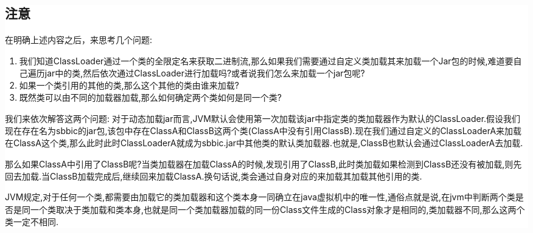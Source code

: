 

## 注意
在明确上述内容之后，来思考几个问题:
1. 我们知道ClassLoader通过一个类的全限定名来获取二进制流,那么如果我们需要通过自定义类加载其来加载一个Jar包的时候,难道要自己遍历jar中的类,然后依次通过ClassLoader进行加载吗?或者说我们怎么来加载一个jar包呢?
2. 如果一个类引用的其他的类,那么这个其他的类由谁来加载?
3. 既然类可以由不同的加载器加载,那么如何确定两个类如何是同一个类?

我们来依次解答这两个问题:
对于动态加载jar而言,JVM默认会使用第一次加载该jar中指定类的类加载器作为默认的ClassLoader.假设我们现在存在名为sbbic的jar包,该包中存在ClassA和ClassB这两个类(ClassA中没有引用ClassB).现在我们通过自定义的ClassLoaderA来加载在ClassA这个类,那么此时此时ClassLoaderA就成为sbbic.jar中其他类的默认类加载器.也就是,ClassB也默认会通过ClassLoaderA去加载.

那么如果ClassA中引用了ClassB呢?当类加载器在加载ClassA的时候,发现引用了ClassB,此时类加载如果检测到ClassB还没有被加载,则先回去加载.当ClassB加载完成后,继续回来加载ClassA.换句话说,类会通过自身对应的来加载其加载其他引用的类.

JVM规定,对于任何一个类,都需要由加载它的类加载器和这个类本身一同确立在java虚拟机中的唯一性,通俗点就是说,在jvm中判断两个类是否是同一个类取决于类加载和类本身,也就是同一个类加载器加载的同一份Class文件生成的Class对象才是相同的,类加载器不同,那么这两个类一定不相同.




[1]: http://img.blog.csdn.net/20151022154227640